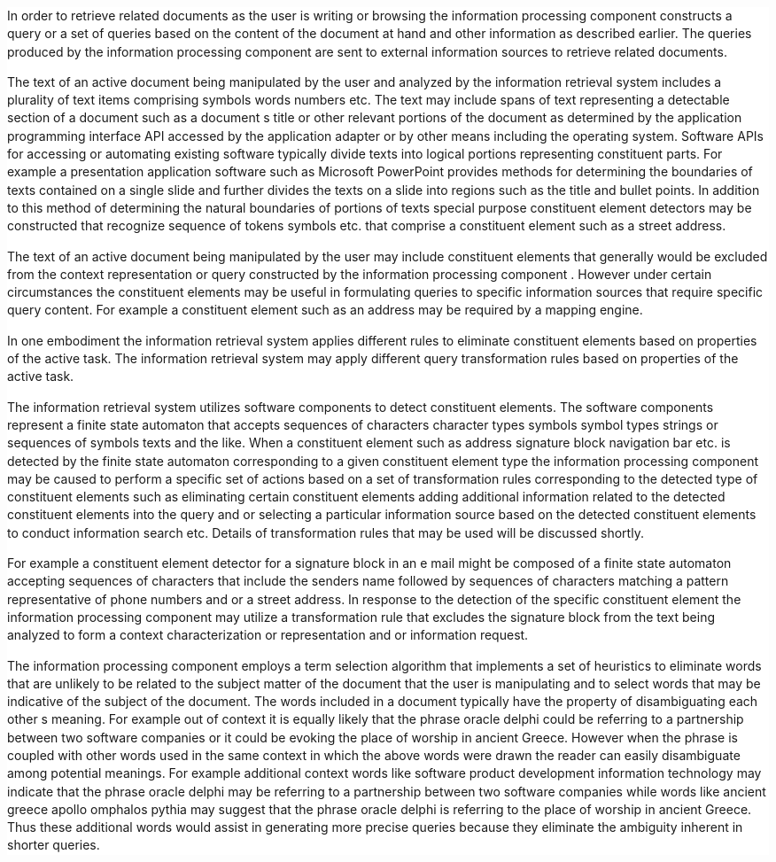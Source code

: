 In order to retrieve related documents as the user is writing or browsing the information processing component constructs a query or a set of queries based on the content of the document at hand and other information as described earlier. The queries produced by the information processing component are sent to external information sources to retrieve related documents.

The text of an active document being manipulated by the user and analyzed by the information retrieval system includes a plurality of text items comprising symbols words numbers etc. The text may include spans of text representing a detectable section of a document such as a document s title or other relevant portions of the document as determined by the application programming interface API accessed by the application adapter or by other means including the operating system. Software APIs for accessing or automating existing software typically divide texts into logical portions representing constituent parts. For example a presentation application software such as Microsoft PowerPoint provides methods for determining the boundaries of texts contained on a single slide and further divides the texts on a slide into regions such as the title and bullet points. In addition to this method of determining the natural boundaries of portions of texts special purpose constituent element detectors may be constructed that recognize sequence of tokens symbols etc. that comprise a constituent element such as a street address.

The text of an active document being manipulated by the user may include constituent elements that generally would be excluded from the context representation or query constructed by the information processing component . However under certain circumstances the constituent elements may be useful in formulating queries to specific information sources that require specific query content. For example a constituent element such as an address may be required by a mapping engine.

In one embodiment the information retrieval system applies different rules to eliminate constituent elements based on properties of the active task. The information retrieval system may apply different query transformation rules based on properties of the active task.

The information retrieval system utilizes software components to detect constituent elements. The software components represent a finite state automaton that accepts sequences of characters character types symbols symbol types strings or sequences of symbols texts and the like. When a constituent element such as address signature block navigation bar etc. is detected by the finite state automaton corresponding to a given constituent element type the information processing component may be caused to perform a specific set of actions based on a set of transformation rules corresponding to the detected type of constituent elements such as eliminating certain constituent elements adding additional information related to the detected constituent elements into the query and or selecting a particular information source based on the detected constituent elements to conduct information search etc. Details of transformation rules that may be used will be discussed shortly.

For example a constituent element detector for a signature block in an e mail might be composed of a finite state automaton accepting sequences of characters that include the senders name followed by sequences of characters matching a pattern representative of phone numbers and or a street address. In response to the detection of the specific constituent element the information processing component may utilize a transformation rule that excludes the signature block from the text being analyzed to form a context characterization or representation and or information request.

The information processing component employs a term selection algorithm that implements a set of heuristics to eliminate words that are unlikely to be related to the subject matter of the document that the user is manipulating and to select words that may be indicative of the subject of the document. The words included in a document typically have the property of disambiguating each other s meaning. For example out of context it is equally likely that the phrase oracle delphi could be referring to a partnership between two software companies or it could be evoking the place of worship in ancient Greece. However when the phrase is coupled with other words used in the same context in which the above words were drawn the reader can easily disambiguate among potential meanings. For example additional context words like software product development information technology may indicate that the phrase oracle delphi may be referring to a partnership between two software companies while words like ancient greece apollo omphalos pythia may suggest that the phrase oracle delphi is referring to the place of worship in ancient Greece. Thus these additional words would assist in generating more precise queries because they eliminate the ambiguity inherent in shorter queries.
